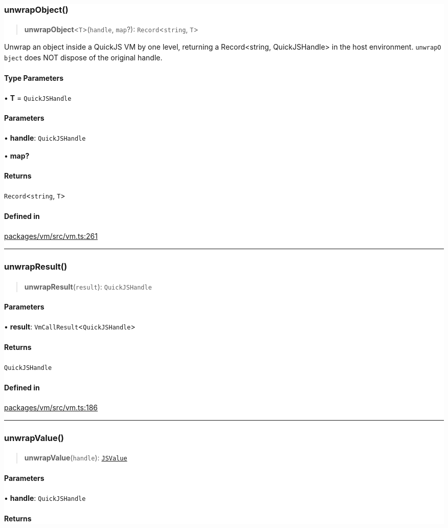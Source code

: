 ### unwrapObject()

> **unwrapObject**\<`T`\>(`handle`, `map`?): `Record`\<`string`, `T`\>

Unwrap an object inside a QuickJS VM by one level,
returning a Record<string, QuickJSHandle> in the host environment.
`unwrapObject` does NOT dispose of the original handle.

#### Type Parameters

• **T** = `QuickJSHandle`

#### Parameters

• **handle**: `QuickJSHandle`

• **map?**

#### Returns

`Record`\<`string`, `T`\>

#### Defined in

[packages/vm/src/vm.ts:261](https://github.com/canvasxyz/canvas/blob/62d177fb446565afa753f83091e84331fbd47245/packages/vm/src/vm.ts#L261)

***

### unwrapResult()

> **unwrapResult**(`result`): `QuickJSHandle`

#### Parameters

• **result**: `VmCallResult`\<`QuickJSHandle`\>

#### Returns

`QuickJSHandle`

#### Defined in

[packages/vm/src/vm.ts:186](https://github.com/canvasxyz/canvas/blob/62d177fb446565afa753f83091e84331fbd47245/packages/vm/src/vm.ts#L186)

***

### unwrapValue()

> **unwrapValue**(`handle`): [`JSValue`](../../utils/type-aliases/JSValue.md)

#### Parameters

• **handle**: `QuickJSHandle`

#### Returns
